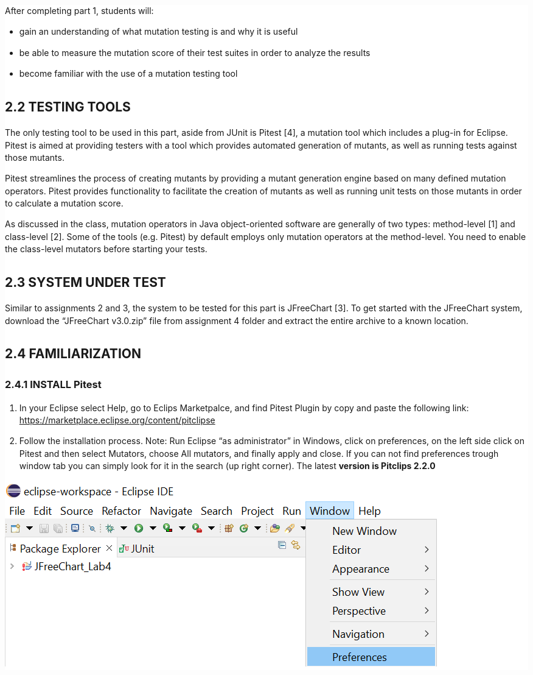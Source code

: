 After completing part 1, students will:

- gain an understanding of what mutation testing is and why it is useful

- be able to measure the mutation score of their test suites in order to analyze the results

- become familiar with the use of a mutation testing tool

## 2.2 TESTING TOOLS

The only testing tool to be used in this part, aside from JUnit is Pitest [4], a mutation tool which includes a plug-in for Eclipse. Pitest is aimed at providing testers with a tool which provides automated generation of mutants, as well as running tests against those mutants.

Pitest streamlines the process of creating mutants by providing a mutant generation engine based on many defined mutation operators. Pitest provides functionality to facilitate the creation of mutants as well as running unit tests on those mutants in order to calculate a mutation score.

As discussed in the class, mutation operators in Java object-oriented software are generally of two types: method-level [1] and class-level [2]. Some of the tools (e.g. Pitest) by default employs only mutation operators at the method-level. You need to enable the class-level mutators before starting your tests.

## 2.3 SYSTEM UNDER TEST

Similar to assignments 2 and 3, the system to be tested for this part is JFreeChart [3]. To get started with the JFreeChart system, download the “JFreeChart v3.0.zip” file from assignment 4 folder and extract the entire archive to a known location.

## 2.4 FAMILIARIZATION

### 2.4.1 INSTALL Pitest

1.  In your Eclipse select Help, go to Eclips Marketpalce, and find Pitest Plugin by copy and paste the following link: https://marketplace.eclipse.org/content/pitclipse

2.  Follow the installation process. Note: Run Eclipse “as administrator” in Windows, click on preferences, on the left side click on Pitest and then select Mutators, choose All mutators, and finally apply and close. If you can not find preferences trough window tab you can simply look for it in the search (up right corner). The latest **version is Pitclips 2.2.0**

![](./media/2-Preferances.png)

